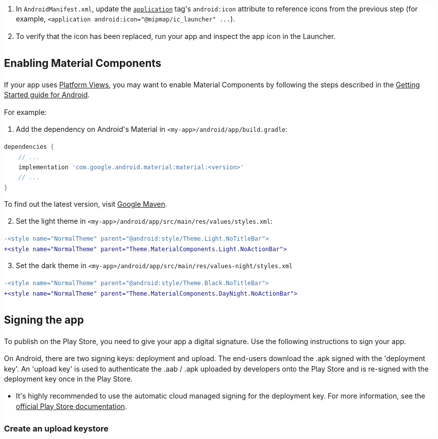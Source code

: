 1. In `AndroidManifest.xml`, update the
   [`application`][applicationtag] tag's `android:icon`
   attribute to reference icons from the previous
   step (for example,
   `<application android:icon="@mipmap/ic_launcher" ...`).

1. To verify that the icon has been replaced,
   run your app and inspect the app icon in the Launcher.

## Enabling Material Components

If your app uses [Platform Views][], you may want to enable
Material Components by following the steps described in the
[Getting Started guide for Android][].

For example:

1. Add the dependency on Android's Material in `<my-app>/android/app/build.gradle`:

```groovy
dependencies {
    // ...
    implementation 'com.google.android.material:material:<version>'
    // ...
}
```

To find out the latest version, visit [Google Maven][].

2. Set the light theme in `<my-app>/android/app/src/main/res/values/styles.xml`:

```diff
-<style name="NormalTheme" parent="@android:style/Theme.Light.NoTitleBar">
+<style name="NormalTheme" parent="Theme.MaterialComponents.Light.NoActionBar">
```

3. Set the dark theme in `<my-app>/android/app/src/main/res/values-night/styles.xml`

```diff
-<style name="NormalTheme" parent="@android:style/Theme.Black.NoTitleBar">
+<style name="NormalTheme" parent="Theme.MaterialComponents.DayNight.NoActionBar">
```

## Signing the app

To publish on the Play Store, you need to give your app a digital
signature. Use the following instructions to sign your app.

On Android, there are two signing keys: deployment and upload. The end-users 
download the .apk signed with the 'deployment key'. An 'upload key' is used to 
authenticate the .aab / .apk uploaded by developers onto the Play Store and is 
re-signed with the deployment key once in the Play Store.
* It's highly recommended to use the automatic cloud managed signing for
  the deployment key. For more information, see the [official Play Store documentation][].

### Create an upload keystore


[apk-deploy]: {{site.android-dev}}/studio/command-line/bundletool#deploy_with_bundletool
[apk-set]: {{site.android-dev}}/studio/command-line/bundletool#generate_apks
[appid]: {{site.android-dev}}/studio/build/application-id
[applicationtag]: {{site.android-dev}}/guide/topics/manifest/application-element
[arm64-v8a]: {{site.android-dev}}/ndk/guides/abis#arm64-v8a
[armeabi-v7a]: {{site.android-dev}}/ndk/guides/abis#v7a
[bundle]: {{site.android-dev}}/platform/technology/app-bundle
[bundle2]: {{site.android-dev}}/guide/app-bundle
[configuration qualifiers]: {{site.android-dev}}/guide/topics/resources/providing-resources#AlternativeResources
[crash-issue]: https://issuetracker.google.com/issues/147096055
[fat APK]: https://en.wikipedia.org/wiki/Fat_binary
[Flutter wiki]: {{site.github}}/flutter/flutter/wiki
[flutter_launcher_icons]: {{site.pub}}/packages/flutter_launcher_icons
[Getting Started guide for Android]: {{site.material}}/develop/android/docs/getting-started
[GitHub repository]: {{site.github}}/google/bundletool/releases/latest
[Google Maven]: https://maven.google.com/web/index.html#com.google.android.material:material
[gradlebuild]: {{site.android-dev}}/studio/build/#module-level
[Issue 9253]: {{site.github}}/flutter/flutter/issues/9253
[Issue 18494]: {{site.github}}/flutter/flutter/issues/18494
[launchericons]: {{site.material}}/design/iconography/
[manifest]: {{site.android-dev}}/guide/topics/manifest/manifest-intro
[manifesttag]: {{site.android-dev}}/guide/topics/manifest/manifest-element
[multidex-docs]: https://developer.android.com/studio/build/multidex
[obfuscating your Dart code]: /docs/deployment/obfuscate
[official Play Store documentation]: https://support.google.com/googleplay/android-developer/answer/7384423?hl=en
[permissiontag]: {{site.android-dev}}/guide/topics/manifest/uses-permission-element
[Platform Views]: /docs/development/platform-integration/platform-views
[play]: {{site.android-dev}}/distribute/googleplay/start
[plugin]: {{site.android-dev}}/studio/releases/gradle-plugin
[R8]: {{site.android-dev}}/studio/build/shrink-code
[Sign your app]: https://developer.android.com/studio/publish/app-signing.html#generate-key
[upload-bundle]: {{site.android-dev}}/studio/publish/upload-bundle
[Version your app]: {{site.android-dev}}/studio/publish/versioning
[versions]: {{site.android-dev}}/studio/publish/versioning
[x86-64]: {{site.android-dev}}/ndk/guides/abis#86-64